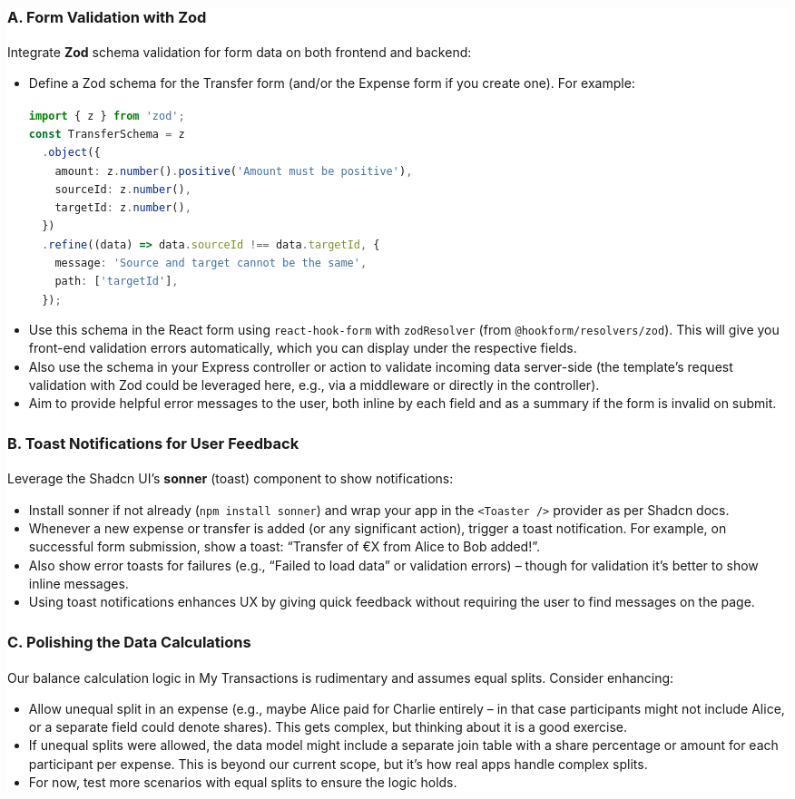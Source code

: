 ### A. Form Validation with Zod

Integrate **Zod** schema validation for form data on both frontend and backend:

- Define a Zod schema for the Transfer form (and/or the Expense form if you create one). For example:
  ```ts
  import { z } from 'zod';
  const TransferSchema = z
    .object({
      amount: z.number().positive('Amount must be positive'),
      sourceId: z.number(),
      targetId: z.number(),
    })
    .refine((data) => data.sourceId !== data.targetId, {
      message: 'Source and target cannot be the same',
      path: ['targetId'],
    });
  ```
- Use this schema in the React form using `react-hook-form` with `zodResolver` (from `@hookform/resolvers/zod`). This will give you front-end validation errors automatically, which you can display under the respective fields.
- Also use the schema in your Express controller or action to validate incoming data server-side (the template’s request validation with Zod could be leveraged here, e.g., via a middleware or directly in the controller).
- Aim to provide helpful error messages to the user, both inline by each field and as a summary if the form is invalid on submit.

### B. Toast Notifications for User Feedback

Leverage the Shadcn UI’s **sonner** (toast) component to show notifications:

- Install sonner if not already (`npm install sonner`) and wrap your app in the `<Toaster />` provider as per Shadcn docs.
- Whenever a new expense or transfer is added (or any significant action), trigger a toast notification. For example, on successful form submission, show a toast: “Transfer of €X from Alice to Bob added!”.
- Also show error toasts for failures (e.g., “Failed to load data” or validation errors) – though for validation it’s better to show inline messages.
- Using toast notifications enhances UX by giving quick feedback without requiring the user to find messages on the page.

### C. Polishing the Data Calculations

Our balance calculation logic in My Transactions is rudimentary and assumes equal splits. Consider enhancing:

- Allow unequal split in an expense (e.g., maybe Alice paid for Charlie entirely – in that case participants might not include Alice, or a separate field could denote shares). This gets complex, but thinking about it is a good exercise.
- If unequal splits were allowed, the data model might include a separate join table with a share percentage or amount for each participant per expense. This is beyond our current scope, but it’s how real apps handle complex splits.
- For now, test more scenarios with equal splits to ensure the logic holds.
